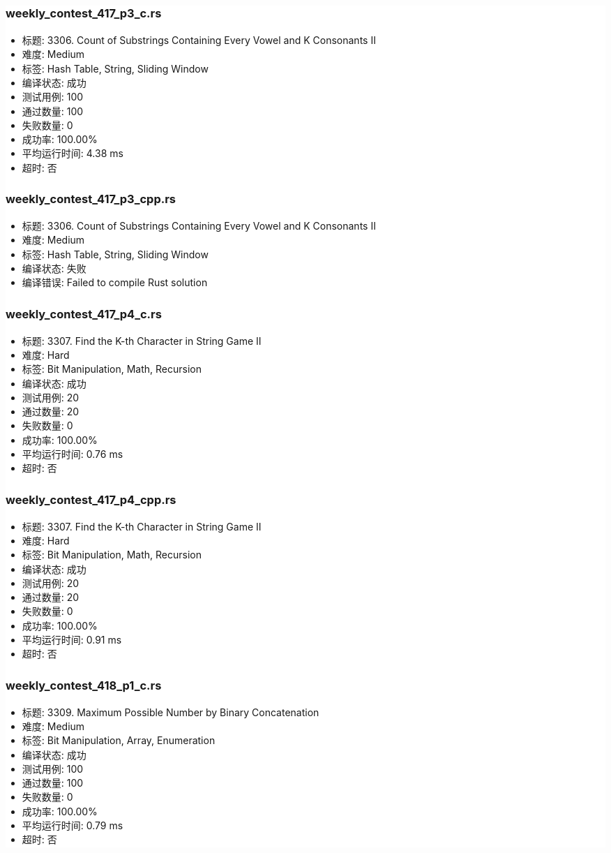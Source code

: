 ### weekly_contest_417_p3_c.rs
- 标题: 3306. Count of Substrings Containing Every Vowel and K Consonants II
- 难度: Medium
- 标签: Hash Table, String, Sliding Window
- 编译状态: 成功
- 测试用例: 100
- 通过数量: 100
- 失败数量: 0
- 成功率: 100.00%
- 平均运行时间: 4.38 ms
- 超时: 否

### weekly_contest_417_p3_cpp.rs
- 标题: 3306. Count of Substrings Containing Every Vowel and K Consonants II
- 难度: Medium
- 标签: Hash Table, String, Sliding Window
- 编译状态: 失败
- 编译错误: Failed to compile Rust solution

### weekly_contest_417_p4_c.rs
- 标题: 3307. Find the K-th Character in String Game II
- 难度: Hard
- 标签: Bit Manipulation, Math, Recursion
- 编译状态: 成功
- 测试用例: 20
- 通过数量: 20
- 失败数量: 0
- 成功率: 100.00%
- 平均运行时间: 0.76 ms
- 超时: 否

### weekly_contest_417_p4_cpp.rs
- 标题: 3307. Find the K-th Character in String Game II
- 难度: Hard
- 标签: Bit Manipulation, Math, Recursion
- 编译状态: 成功
- 测试用例: 20
- 通过数量: 20
- 失败数量: 0
- 成功率: 100.00%
- 平均运行时间: 0.91 ms
- 超时: 否

### weekly_contest_418_p1_c.rs
- 标题: 3309. Maximum Possible Number by Binary Concatenation
- 难度: Medium
- 标签: Bit Manipulation, Array, Enumeration
- 编译状态: 成功
- 测试用例: 100
- 通过数量: 100
- 失败数量: 0
- 成功率: 100.00%
- 平均运行时间: 0.79 ms
- 超时: 否
